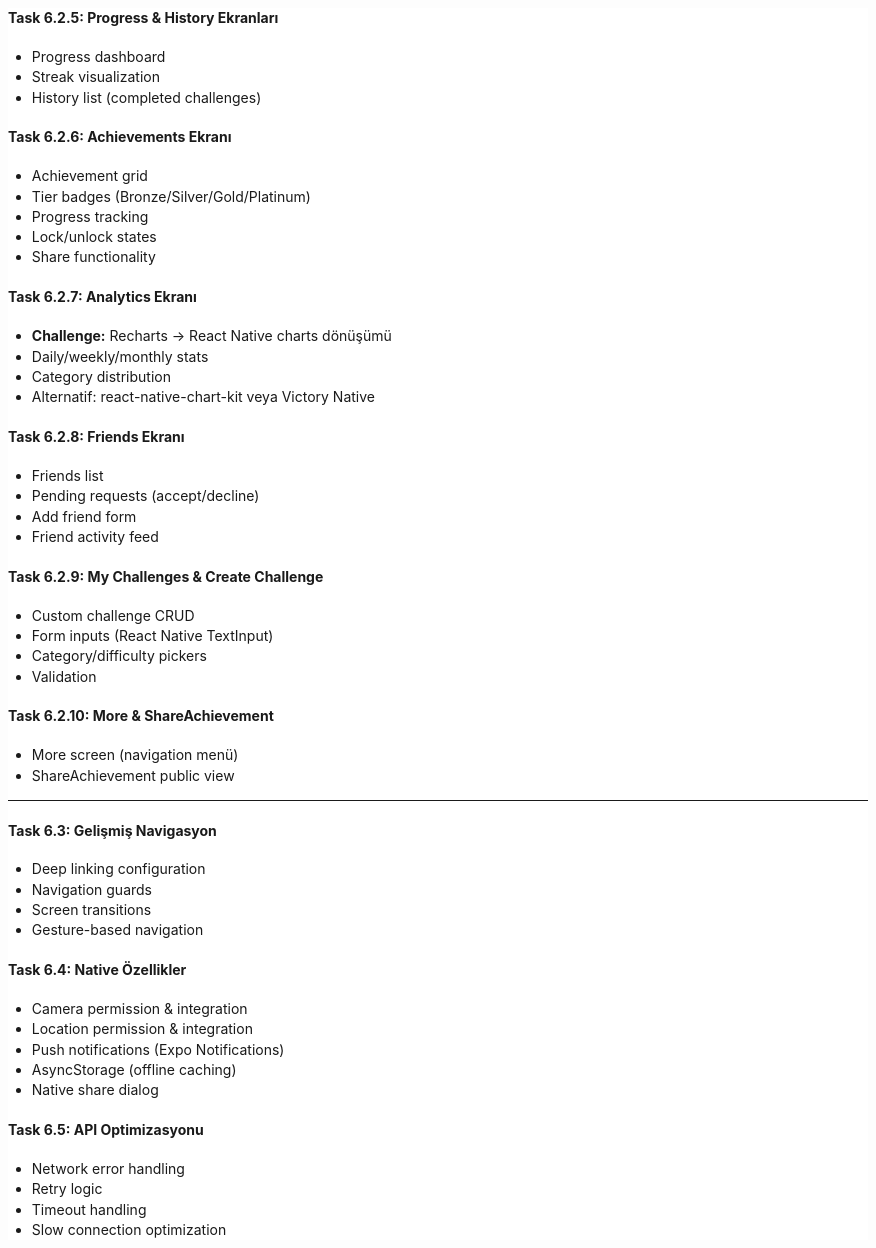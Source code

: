#### Task 6.2.5: Progress & History Ekranları
- Progress dashboard
- Streak visualization
- History list (completed challenges)

#### Task 6.2.6: Achievements Ekranı
- Achievement grid
- Tier badges (Bronze/Silver/Gold/Platinum)
- Progress tracking
- Lock/unlock states
- Share functionality

#### Task 6.2.7: Analytics Ekranı
- **Challenge:** Recharts → React Native charts dönüşümü
- Daily/weekly/monthly stats
- Category distribution
- Alternatif: react-native-chart-kit veya Victory Native

#### Task 6.2.8: Friends Ekranı
- Friends list
- Pending requests (accept/decline)
- Add friend form
- Friend activity feed

#### Task 6.2.9: My Challenges & Create Challenge
- Custom challenge CRUD
- Form inputs (React Native TextInput)
- Category/difficulty pickers
- Validation

#### Task 6.2.10: More & ShareAchievement
- More screen (navigation menü)
- ShareAchievement public view

---

#### Task 6.3: Gelişmiş Navigasyon
- Deep linking configuration
- Navigation guards
- Screen transitions
- Gesture-based navigation

#### Task 6.4: Native Özellikler
- Camera permission & integration
- Location permission & integration
- Push notifications (Expo Notifications)
- AsyncStorage (offline caching)
- Native share dialog

#### Task 6.5: API Optimizasyonu
- Network error handling
- Retry logic
- Timeout handling
- Slow connection optimization
